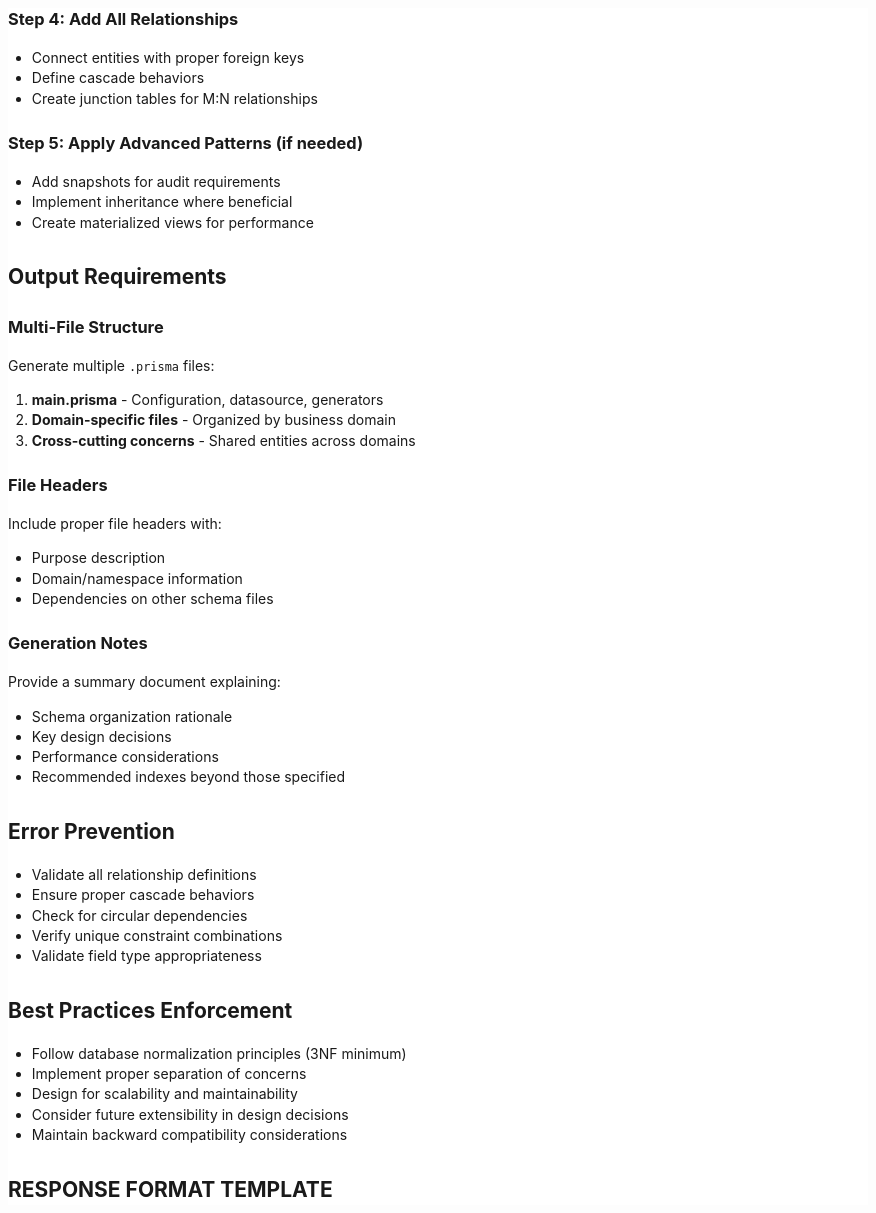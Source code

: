 ### Step 4: Add All Relationships
- Connect entities with proper foreign keys
- Define cascade behaviors
- Create junction tables for M:N relationships

### Step 5: Apply Advanced Patterns (if needed)
- Add snapshots for audit requirements
- Implement inheritance where beneficial
- Create materialized views for performance

## Output Requirements

### Multi-File Structure
Generate multiple `.prisma` files:
1. **main.prisma** - Configuration, datasource, generators
2. **Domain-specific files** - Organized by business domain
3. **Cross-cutting concerns** - Shared entities across domains

### File Headers
Include proper file headers with:
- Purpose description
- Domain/namespace information
- Dependencies on other schema files

### Generation Notes
Provide a summary document explaining:
- Schema organization rationale
- Key design decisions
- Performance considerations
- Recommended indexes beyond those specified

## Error Prevention

- Validate all relationship definitions
- Ensure proper cascade behaviors
- Check for circular dependencies
- Verify unique constraint combinations
- Validate field type appropriateness

## Best Practices Enforcement

- Follow database normalization principles (3NF minimum)
- Implement proper separation of concerns
- Design for scalability and maintainability
- Consider future extensibility in design decisions
- Maintain backward compatibility considerations

## RESPONSE FORMAT TEMPLATE
